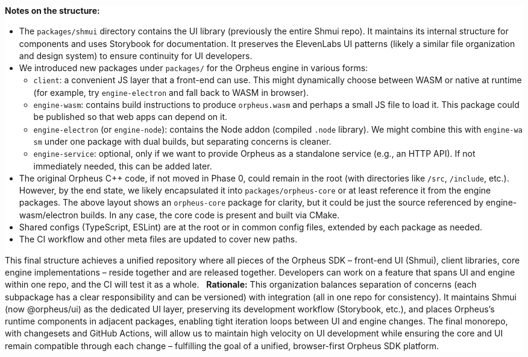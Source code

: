 **Notes on the structure:**

- The `packages/shmui` directory contains the UI library (previously the entire Shmui repo). It maintains its internal structure for components and uses Storybook for documentation. It preserves the ElevenLabs UI patterns (likely a similar file organization and design system) to ensure continuity for UI developers.
- We introduced new packages under `packages/` for the Orpheus engine in various forms:
    - `client`: a convenient JS layer that a front-end can use. This might dynamically choose between WASM or native at runtime (for example, try `engine-electron` and fall back to WASM in browser).
    - `engine-wasm`: contains build instructions to produce `orpheus.wasm` and perhaps a small JS file to load it. This package could be published so that web apps can depend on it.
    - `engine-electron` (or `engine-node`): contains the Node addon (compiled `.node` library). We might combine this with `engine-wasm` under one package with dual builds, but separating concerns is cleaner.
    - `engine-service`: optional, only if we want to provide Orpheus as a standalone service (e.g., an HTTP API). If not immediately needed, this can be added later.
- The original Orpheus C++ code, if not moved in Phase 0, could remain in the root (with directories like `/src`, `/include`, etc.). However, by the end state, we likely encapsulated it into `packages/orpheus-core` or at least reference it from the engine packages. The above layout shows an `orpheus-core` package for clarity, but it could be just the source referenced by engine-wasm/electron builds. In any case, the core code is present and built via CMake.
- Shared configs (TypeScript, ESLint) are at the root or in common config files, extended by each package as needed.
- The CI workflow and other meta files are updated to cover new paths.

This final structure achieves a unified repository where all pieces of the Orpheus SDK – front-end UI (Shmui), client libraries, core engine implementations – reside together and are released together. Developers can work on a feature that spans UI and engine within one repo, and the CI will test it as a whole.
 
**Rationale:** This organization balances separation of concerns (each subpackage has a clear responsibility and can be versioned) with integration (all in one repo for consistency). It maintains Shmui (now @orpheus/ui) as the dedicated UI layer, preserving its development workflow (Storybook, etc.), and places Orpheus’s runtime components in adjacent packages, enabling tight iteration loops between UI and engine changes. The final monorepo, with changesets and GitHub Actions, will allow us to maintain high velocity on UI development while ensuring the core and UI remain compatible through each change – fulfilling the goal of a unified, browser-first Orpheus SDK platform.